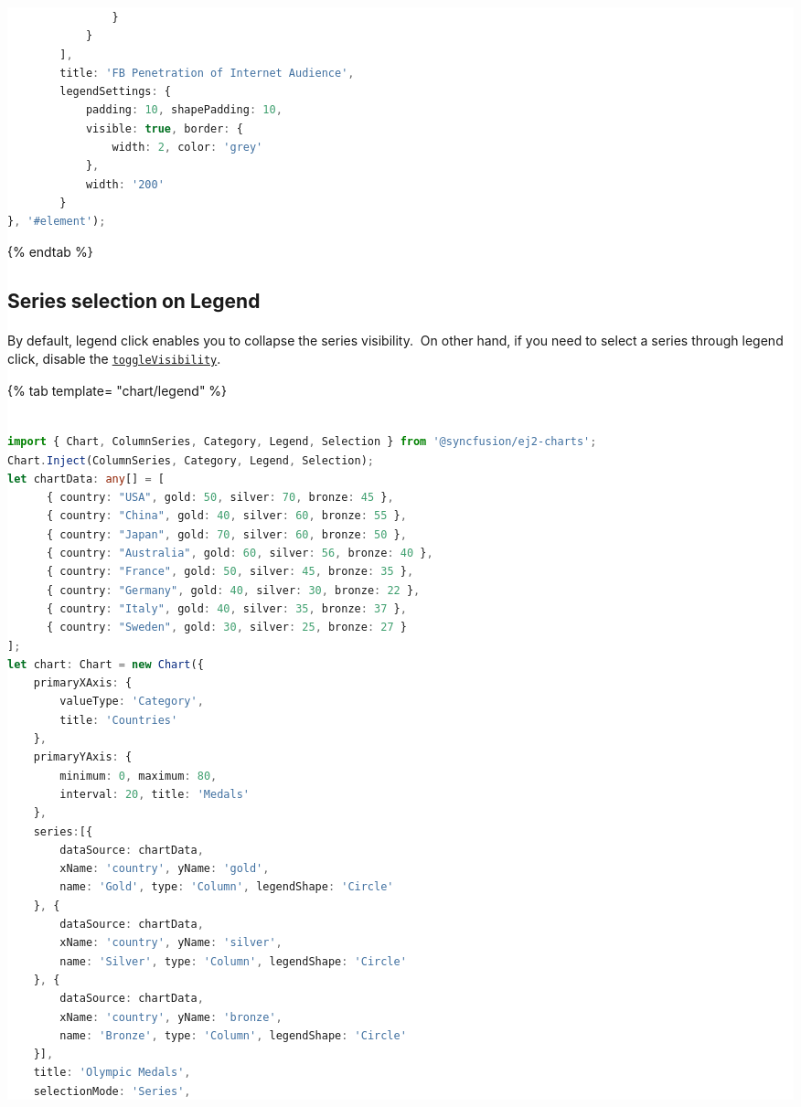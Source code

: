 ```typescript
                }
            }
        ],
        title: 'FB Penetration of Internet Audience',
        legendSettings: {
            padding: 10, shapePadding: 10,
            visible: true, border: {
                width: 2, color: 'grey'
            },
            width: '200'
        }
}, '#element');

```

{% endtab %}

## Series selection on Legend

By default, legend click enables you to collapse the series visibility.  On other hand, if you need to select
a series through legend click, disable the
[`toggleVisibility`](../api/chart/legendSettings/#togglevisibility-boolean).

{% tab template= "chart/legend" %}

```typescript

import { Chart, ColumnSeries, Category, Legend, Selection } from '@syncfusion/ej2-charts';
Chart.Inject(ColumnSeries, Category, Legend, Selection);
let chartData: any[] = [
      { country: "USA", gold: 50, silver: 70, bronze: 45 },
      { country: "China", gold: 40, silver: 60, bronze: 55 },
      { country: "Japan", gold: 70, silver: 60, bronze: 50 },
      { country: "Australia", gold: 60, silver: 56, bronze: 40 },
      { country: "France", gold: 50, silver: 45, bronze: 35 },
      { country: "Germany", gold: 40, silver: 30, bronze: 22 },
      { country: "Italy", gold: 40, silver: 35, bronze: 37 },
      { country: "Sweden", gold: 30, silver: 25, bronze: 27 }
];
let chart: Chart = new Chart({
    primaryXAxis: {
        valueType: 'Category',
        title: 'Countries'
    },
    primaryYAxis: {
        minimum: 0, maximum: 80,
        interval: 20, title: 'Medals'
    },
    series:[{
        dataSource: chartData,
        xName: 'country', yName: 'gold',
        name: 'Gold', type: 'Column', legendShape: 'Circle'
    }, {
        dataSource: chartData,
        xName: 'country', yName: 'silver',
        name: 'Silver', type: 'Column', legendShape: 'Circle'
    }, {
        dataSource: chartData,
        xName: 'country', yName: 'bronze',
        name: 'Bronze', type: 'Column', legendShape: 'Circle'
    }],
    title: 'Olympic Medals',
    selectionMode: 'Series',
```